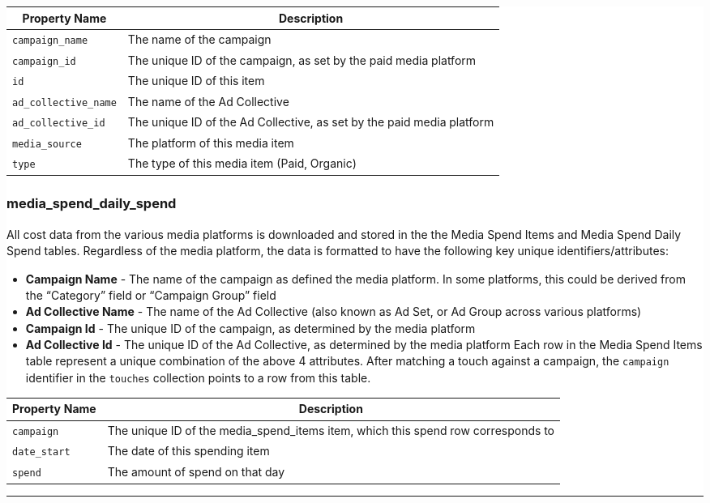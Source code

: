 | Property Name                 | Description                                                                                           |
| ----------------------------- | ----------------------------------------------------------------------------------------------------- |
| `campaign_name`               | The name of the campaign                                                                              |
| `campaign_id`                 | The unique ID of the campaign, as set by the paid media platform                                      |
| `id`                          | The unique ID of this item                                                                            |
| `ad_collective_name`          | The name of the Ad Collective                                                                         |
| `ad_collective_id`            | The unique ID of the Ad Collective, as set by the paid media platform                                 |
| `media_source`                | The platform of this media item                                                                       |
| `type`                        | The type of this media item (Paid, Organic)                                                           |


### media_spend_daily_spend
All cost data from the various media platforms is downloaded and stored in the the Media Spend Items and Media Spend Daily Spend tables. Regardless of the media platform, the data is formatted to have the following key unique identifiers/attributes:

* **Campaign Name** - The name of the campaign as defined the media platform. In some platforms, this could be derived from the “Category” field or “Campaign Group” field
* **Ad Collective Name** - The name of the Ad Collective (also known as Ad Set, or Ad Group across various platforms)
* **Campaign Id** - The unique ID of the campaign, as determined by the media platform
* **Ad Collective Id** - The unique ID of the Ad Collective, as determined by the media platform
Each row in the Media Spend Items table represent a unique combination of the above 4 attributes. After matching a touch against a campaign, the `campaign` identifier in the `touches` collection points to a row from this table.


| Property Name                 | Description                                                                                           |
| ----------------------------- | ----------------------------------------------------------------------------------------------------- |
| `campaign`                    | The unique ID of the media_spend_items item, which this spend row corresponds to                      |
| `date_start`                  | The date of this spending item                                                                        |
| `spend`                       | The amount of spend on that day                                                                       |


---
